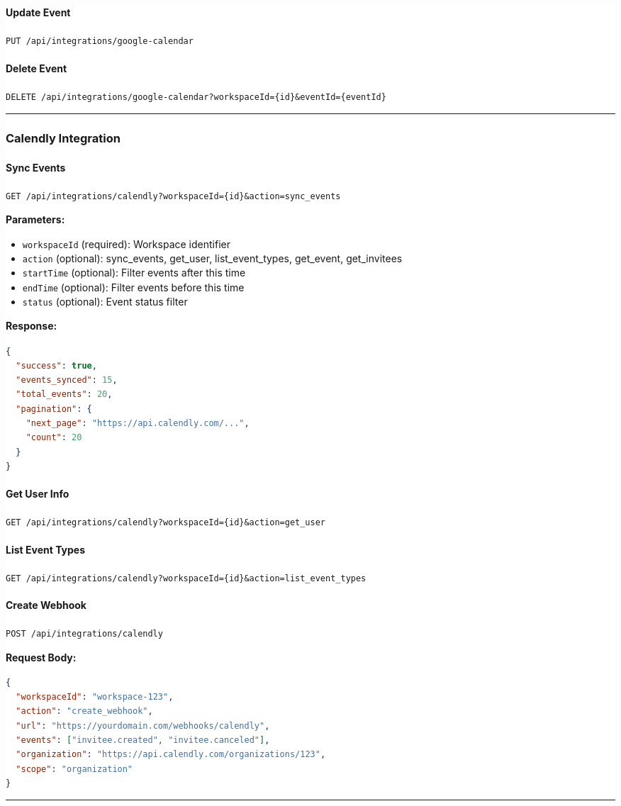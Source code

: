#### **Update Event**
```http
PUT /api/integrations/google-calendar
```

#### **Delete Event**
```http
DELETE /api/integrations/google-calendar?workspaceId={id}&eventId={eventId}
```

---

### Calendly Integration

#### **Sync Events**
```http
GET /api/integrations/calendly?workspaceId={id}&action=sync_events
```

**Parameters:**
- `workspaceId` (required): Workspace identifier
- `action` (optional): sync_events, get_user, list_event_types, get_event, get_invitees
- `startTime` (optional): Filter events after this time
- `endTime` (optional): Filter events before this time
- `status` (optional): Event status filter

**Response:**
```json
{
  "success": true,
  "events_synced": 15,
  "total_events": 20,
  "pagination": {
    "next_page": "https://api.calendly.com/...",
    "count": 20
  }
}
```

#### **Get User Info**
```http
GET /api/integrations/calendly?workspaceId={id}&action=get_user
```

#### **List Event Types**
```http
GET /api/integrations/calendly?workspaceId={id}&action=list_event_types
```

#### **Create Webhook**
```http
POST /api/integrations/calendly
```

**Request Body:**
```json
{
  "workspaceId": "workspace-123",
  "action": "create_webhook",
  "url": "https://yourdomain.com/webhooks/calendly",
  "events": ["invitee.created", "invitee.canceled"],
  "organization": "https://api.calendly.com/organizations/123",
  "scope": "organization"
}
```

---
